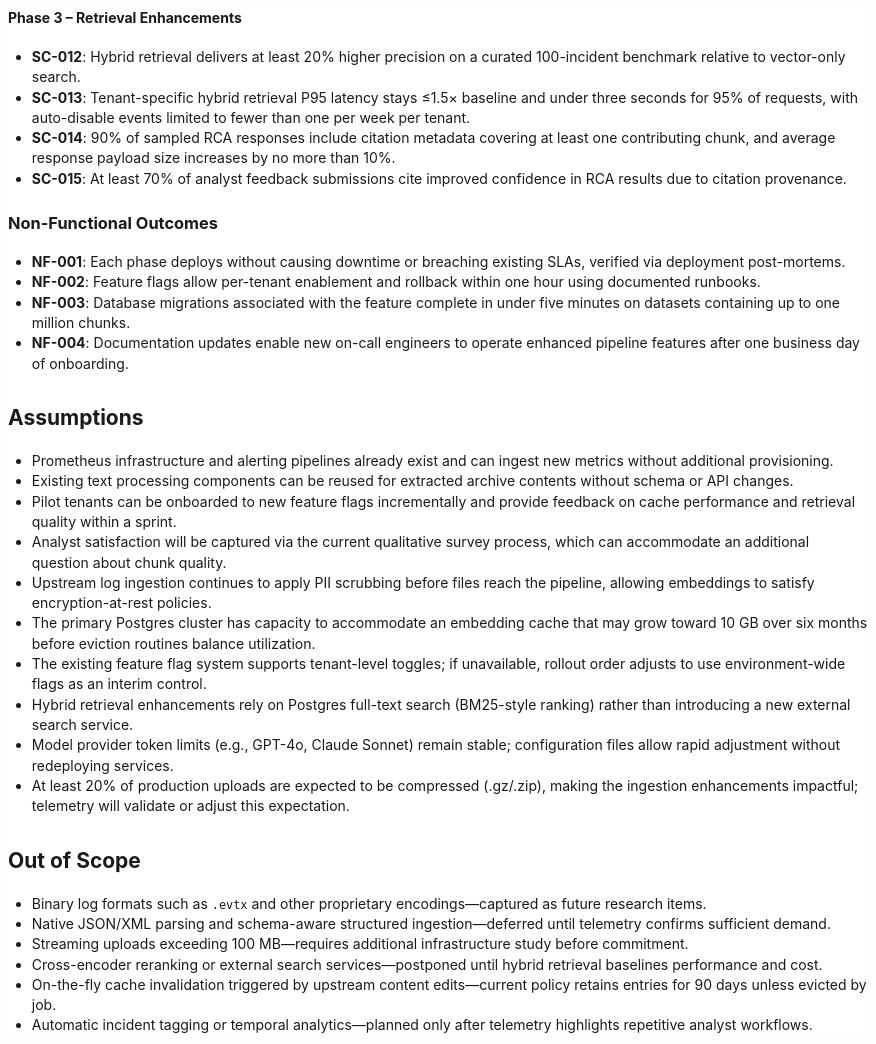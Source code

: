 #### Phase 3 – Retrieval Enhancements

- **SC-012**: Hybrid retrieval delivers at least 20% higher precision on a curated 100-incident benchmark relative to vector-only search.
- **SC-013**: Tenant-specific hybrid retrieval P95 latency stays ≤1.5× baseline and under three seconds for 95% of requests, with auto-disable events limited to fewer than one per week per tenant.
- **SC-014**: 90% of sampled RCA responses include citation metadata covering at least one contributing chunk, and average response payload size increases by no more than 10%.
- **SC-015**: At least 70% of analyst feedback submissions cite improved confidence in RCA results due to citation provenance.

### Non-Functional Outcomes

- **NF-001**: Each phase deploys without causing downtime or breaching existing SLAs, verified via deployment post-mortems.
- **NF-002**: Feature flags allow per-tenant enablement and rollback within one hour using documented runbooks.
- **NF-003**: Database migrations associated with the feature complete in under five minutes on datasets containing up to one million chunks.
- **NF-004**: Documentation updates enable new on-call engineers to operate enhanced pipeline features after one business day of onboarding.

## Assumptions

- Prometheus infrastructure and alerting pipelines already exist and can ingest new metrics without additional provisioning.
- Existing text processing components can be reused for extracted archive contents without schema or API changes.
- Pilot tenants can be onboarded to new feature flags incrementally and provide feedback on cache performance and retrieval quality within a sprint.
- Analyst satisfaction will be captured via the current qualitative survey process, which can accommodate an additional question about chunk quality.
- Upstream log ingestion continues to apply PII scrubbing before files reach the pipeline, allowing embeddings to satisfy encryption-at-rest policies.
- The primary Postgres cluster has capacity to accommodate an embedding cache that may grow toward 10 GB over six months before eviction routines balance utilization.
- The existing feature flag system supports tenant-level toggles; if unavailable, rollout order adjusts to use environment-wide flags as an interim control.
- Hybrid retrieval enhancements rely on Postgres full-text search (BM25-style ranking) rather than introducing a new external search service.
- Model provider token limits (e.g., GPT-4o, Claude Sonnet) remain stable; configuration files allow rapid adjustment without redeploying services.
- At least 20% of production uploads are expected to be compressed (.gz/.zip), making the ingestion enhancements impactful; telemetry will validate or adjust this expectation.

## Out of Scope

- Binary log formats such as `.evtx` and other proprietary encodings—captured as future research items.
- Native JSON/XML parsing and schema-aware structured ingestion—deferred until telemetry confirms sufficient demand.
- Streaming uploads exceeding 100 MB—requires additional infrastructure study before commitment.
- Cross-encoder reranking or external search services—postponed until hybrid retrieval baselines performance and cost.
- On-the-fly cache invalidation triggered by upstream content edits—current policy retains entries for 90 days unless evicted by job.
- Automatic incident tagging or temporal analytics—planned only after telemetry highlights repetitive analyst workflows.
